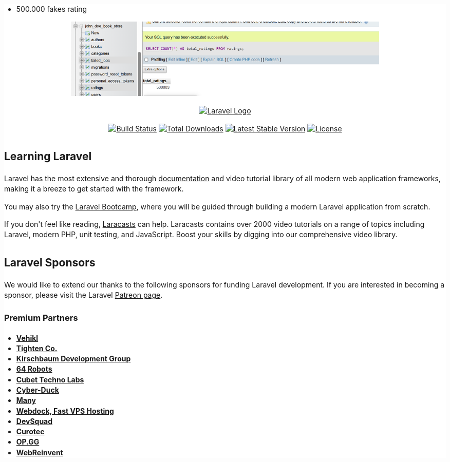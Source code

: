 - 500.000 fakes rating
<p align="center">
  <img src="dokum/12.png" alt="Rating" width="600">
</p>



<p align="center"><a href="https://laravel.com" target="_blank"><img src="https://raw.githubusercontent.com/laravel/art/master/logo-lockup/5%20SVG/2%20CMYK/1%20Full%20Color/laravel-logolockup-cmyk-red.svg" width="400" alt="Laravel Logo"></a></p>



<p align="center">
<a href="https://github.com/laravel/framework/actions"><img src="https://github.com/laravel/framework/workflows/tests/badge.svg" alt="Build Status"></a>
<a href="https://packagist.org/packages/laravel/framework"><img src="https://img.shields.io/packagist/dt/laravel/framework" alt="Total Downloads"></a>
<a href="https://packagist.org/packages/laravel/framework"><img src="https://img.shields.io/packagist/v/laravel/framework" alt="Latest Stable Version"></a>
<a href="https://packagist.org/packages/laravel/framework"><img src="https://img.shields.io/packagist/l/laravel/framework" alt="License"></a>
</p>


## Learning Laravel

Laravel has the most extensive and thorough [documentation](https://laravel.com/docs) and video tutorial library of all modern web application frameworks, making it a breeze to get started with the framework.

You may also try the [Laravel Bootcamp](https://bootcamp.laravel.com), where you will be guided through building a modern Laravel application from scratch.

If you don't feel like reading, [Laracasts](https://laracasts.com) can help. Laracasts contains over 2000 video tutorials on a range of topics including Laravel, modern PHP, unit testing, and JavaScript. Boost your skills by digging into our comprehensive video library.

## Laravel Sponsors

We would like to extend our thanks to the following sponsors for funding Laravel development. If you are interested in becoming a sponsor, please visit the Laravel [Patreon page](https://patreon.com/taylorotwell).

### Premium Partners

- **[Vehikl](https://vehikl.com/)**
- **[Tighten Co.](https://tighten.co)**
- **[Kirschbaum Development Group](https://kirschbaumdevelopment.com)**
- **[64 Robots](https://64robots.com)**
- **[Cubet Techno Labs](https://cubettech.com)**
- **[Cyber-Duck](https://cyber-duck.co.uk)**
- **[Many](https://www.many.co.uk)**
- **[Webdock, Fast VPS Hosting](https://www.webdock.io/en)**
- **[DevSquad](https://devsquad.com)**
- **[Curotec](https://www.curotec.com/services/technologies/laravel/)**
- **[OP.GG](https://op.gg)**
- **[WebReinvent](https://webreinvent.com/?utm_source=laravel&utm_medium=github&utm_campaign=patreon-sponsors)**